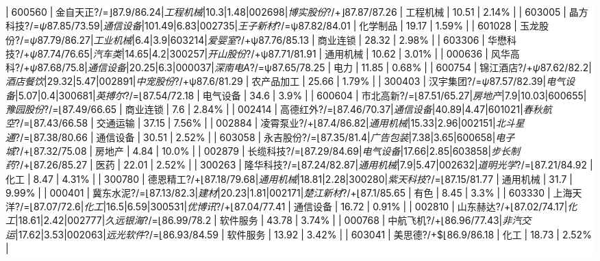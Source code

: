 | 600560 | 金自天正?/=$⌋87.9/86.24  |   工程机械   |    10.3   |  1.48%  |
| 002698 | 博实股份?/+$⌋87.87/87.26 |   工程机械   |   10.51   |  2.14%  |
| 603005 | 晶方科技?/=$ψ87.85/73.59 |   通信设备   |   101.49  |  6.83%  |
| 002735 | 王子新材?/=$ψ87.82/84.01 |   化学制品   |   19.17   |  1.59%  |
| 601028 | 玉龙股份?/=$ψ87.79/86.27 |   工业机械   |    6.4    |   3.9%  |
| 603214 |  爱婴室?/+$ψ87.76/85.13  |   商业连锁   |   28.32   |  2.98%  |
| 603306 | 华懋科技?/+$ψ87.74/76.65 |    汽车类    |   14.65   |   4.2%  |
| 300257 | 开山股份?/+$ψ87.71/81.91 |   通用机械   |   10.62   |  3.01%  |
| 000636 | 风华高科?/+$ψ87.68/75.8  |   通信设备   |   20.25   |   6.3%  |
| 000037 | 深南电A?/=$ψ87.65/78.25  |     电力     |   11.85   |  0.68%  |
| 600754 | 锦江酒店?/+$ψ87.62/82.2  |   酒店餐饮   |   29.32   |  5.47%  |
| 002891 | 中宠股份?/+$ψ87.6/81.29  |  农产品加工  |   25.66   |  1.79%  |
| 300403 | 汉宇集团?/=$ψ87.57/82.39 |   电气设备   |    5.07   |   0.4%  |
| 300681 |  英搏尔?/=$⌊87.54/72.18  |   电气设备   |    34.6   |   3.9%  |
| 600604 | 市北高新?/=$⌊87.51/65.27 |    房地产    |    7.9    |  10.03% |
| 600655 | 豫园股份?/=$⌊87.49/66.65 |   商业连锁   |    7.6    |  2.84%  |
| 002414 | 高德红外?/=$⌊87.46/70.37 |   通信设备   |   40.89   |  4.47%  |
| 601021 | 春秋航空?/=$⌊87.43/66.58 |   交通运输   |   37.15   |  7.56%  |
| 002884 | 凌霄泵业?/+$⌊87.4/86.82  |   通用机械   |   15.33   |  2.96%  |
| 002151 | 北斗星通?/=$⌊87.38/80.66 |   通信设备   |   30.51   |  2.52%  |
| 603058 | 永吉股份?/=$⌊87.35/81.4  |   广告包装   |    7.38   |  3.65%  |
| 600658 |  电子城?/+$⌊87.32/75.08  |    房地产    |    4.84   |  10.0%  |
| 002879 | 长缆科技?/=$⌊87.29/84.69 |   电气设备   |   17.66   |  2.85%  |
| 603858 | 步长制药?/+$⌊87.26/85.27 |     医药     |   22.01   |  2.52%  |
| 300263 | 隆华科技?/=$⌊87.24/82.87 |   通用机械   |    7.9    |  5.47%  |
| 002632 | 道明光学?/=$⌊87.21/84.92 |     化工     |    8.47   |  4.31%  |
| 300780 | 德恩精工?/+$⌊87.18/79.68 |   通用机械   |   18.81   |  2.28%  |
| 300280 | 紫天科技?/=$⌊87.15/81.77 |   通用机械   |    31.7   |  9.99%  |
| 000401 | 冀东水泥?/=$⌊87.13/82.3  |     建材     |   20.23   |  1.81%  |
| 002171 | 楚江新材?/+$⌊87.1/85.65  |     有色     |    8.45   |   3.3%  |
| 603330 | 上海天洋?/=$⌊87.07/72.6  |     化工     |    16.5   |  6.59%  |
| 300531 |  优博讯?/+$⌊87.04/77.41  |   通信设备   |   16.72   |  0.91%  |
| 002810 | 山东赫达?/+$⌊87.02/74.17 |     化工     |   18.61   |  2.42%  |
| 002777 | 久远银海?/=$⌊86.99/78.2  |   软件服务   |   43.78   |  3.74%  |
| 000768 | 中航飞机?/+$⌊86.96/77.43 |   非汽交运   |   17.62   |  3.53%  |
| 002063 | 远光软件?/=$⌊86.93/84.59 |   软件服务   |   13.92   |  3.42%  |
| 603041 |  美思德?/+$⌊86.9/86.18   |     化工     |   18.73   |  2.52%  |